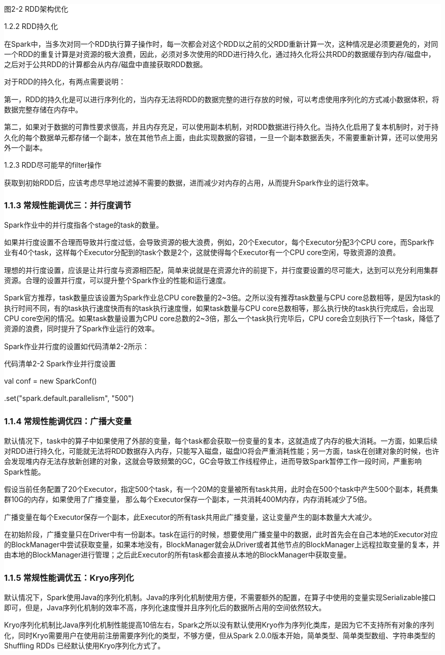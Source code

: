 图2-2 RDD架构优化

1.2.2 RDD持久化

在Spark中，当多次对同一个RDD执行算子操作时，每一次都会对这个RDD以之前的父RDD重新计算一次，这种情况是必须要避免的，对同一个RDD的重复计算是对资源的极大浪费，因此，必须对多次使用的RDD进行持久化，通过持久化将公共RDD的数据缓存到内存/磁盘中，之后对于公共RDD的计算都会从内存/磁盘中直接获取RDD数据。

对于RDD的持久化，有两点需要说明：

第一，RDD的持久化是可以进行序列化的，当内存无法将RDD的数据完整的进行存放的时候，可以考虑使用序列化的方式减小数据体积，将数据完整存储在内存中。

第二，如果对于数据的可靠性要求很高，并且内存充足，可以使用副本机制，对RDD数据进行持久化。当持久化启用了复本机制时，对于持久化的每个数据单元都存储一个副本，放在其他节点上面，由此实现数据的容错，一旦一个副本数据丢失，不需要重新计算，还可以使用另外一个副本。

1.2.3 RDD尽可能早的filter操作

获取到初始RDD后，应该考虑尽早地过滤掉不需要的数据，进而减少对内存的占用，从而提升Spark作业的运行效率。

### 1.1.3  常规性能调优三：并行度调节

Spark作业中的并行度指各个stage的task的数量。

如果并行度设置不合理而导致并行度过低，会导致资源的极大浪费，例如，20个Executor，每个Executor分配3个CPU core，而Spark作业有40个task，这样每个Executor分配到的task个数是2个，这就使得每个Executor有一个CPU core空闲，导致资源的浪费。

理想的并行度设置，应该是让并行度与资源相匹配，简单来说就是在资源允许的前提下，并行度要设置的尽可能大，达到可以充分利用集群资源。合理的设置并行度，可以提升整个Spark作业的性能和运行速度。

Spark官方推荐，task数量应该设置为Spark作业总CPU core数量的2~3倍。之所以没有推荐task数量与CPU core总数相等，是因为task的执行时间不同，有的task执行速度快而有的task执行速度慢，如果task数量与CPU core总数相等，那么执行快的task执行完成后，会出现CPU core空闲的情况。如果task数量设置为CPU core总数的2~3倍，那么一个task执行完毕后，CPU core会立刻执行下一个task，降低了资源的浪费，同时提升了Spark作业运行的效率。

Spark作业并行度的设置如代码清单2-2所示：

代码清单2-2 Spark作业并行度设置

val conf = new SparkConf()

  .set("spark.default.parallelism", "500")

### 1.1.4  常规性能调优四：广播大变量

默认情况下，task中的算子中如果使用了外部的变量，每个task都会获取一份变量的复本，这就造成了内存的极大消耗。一方面，如果后续对RDD进行持久化，可能就无法将RDD数据存入内存，只能写入磁盘，磁盘IO将会严重消耗性能；另一方面，task在创建对象的时候，也许会发现堆内存无法存放新创建的对象，这就会导致频繁的GC，GC会导致工作线程停止，进而导致Spark暂停工作一段时间，严重影响Spark性能。

假设当前任务配置了20个Executor，指定500个task，有一个20M的变量被所有task共用，此时会在500个task中产生500个副本，耗费集群10G的内存，如果使用了广播变量， 那么每个Executor保存一个副本，一共消耗400M内存，内存消耗减少了5倍。

广播变量在每个Executor保存一个副本，此Executor的所有task共用此广播变量，这让变量产生的副本数量大大减少。

在初始阶段，广播变量只在Driver中有一份副本。task在运行的时候，想要使用广播变量中的数据，此时首先会在自己本地的Executor对应的BlockManager中尝试获取变量，如果本地没有，BlockManager就会从Driver或者其他节点的BlockManager上远程拉取变量的复本，并由本地的BlockManager进行管理；之后此Executor的所有task都会直接从本地的BlockManager中获取变量。

### 1.1.5  常规性能调优五：Kryo序列化

默认情况下，Spark使用Java的序列化机制。Java的序列化机制使用方便，不需要额外的配置，在算子中使用的变量实现Serializable接口即可，但是，Java序列化机制的效率不高，序列化速度慢并且序列化后的数据所占用的空间依然较大。

Kryo序列化机制比Java序列化机制性能提高10倍左右，Spark之所以没有默认使用Kryo作为序列化类库，是因为它不支持所有对象的序列化，同时Kryo需要用户在使用前注册需要序列化的类型，不够方便，但从Spark 2.0.0版本开始，简单类型、简单类型数组、字符串类型的Shuffling RDDs 已经默认使用Kryo序列化方式了。
